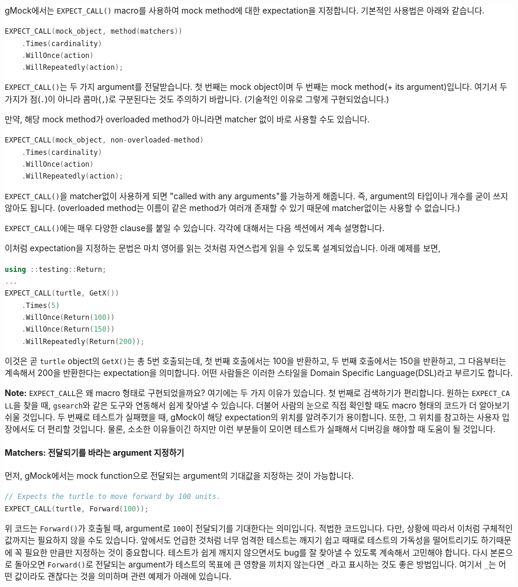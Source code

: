 gMock에서는 `EXPECT_CALL()` macro를 사용하여 mock method에 대한 expectation을 지정합니다. 기본적인 사용법은 아래와 같습니다.

```cpp
EXPECT_CALL(mock_object, method(matchers))
    .Times(cardinality)
    .WillOnce(action)
    .WillRepeatedly(action);
```

`EXPECT_CALL()`는 두 가지 argument를 전달받습니다. 첫 번째는 mock object이며 두 번째는 mock method(+ its argument)입니다. 여기서 두 가지가 점(`.`)이 아니라 콤마(`,`)로 구분된다는 것도 주의하기 바랍니다. (기술적인 이유로 그렇게 구현되었습니다.)

만약, 해당 mock method가 overloaded method가 아니라면 matcher 없이 바로 사용할 수도 있습니다.

```c++
EXPECT_CALL(mock_object, non-overloaded-method)
    .Times(cardinality)
    .WillOnce(action)
    .WillRepeatedly(action);
```

`EXPECT_CALL()`을 matcher없이 사용하게 되면 "called with any arguments"를 가능하게 해줍니다. 즉, argument의 타입이나 개수를 굳이 쓰지 않아도 됩니다. (overloaded method는 이름이 같은 method가 여러개 존재할 수 있기 때문에 matcher없이는 사용할 수 없습니다.)

`EXPECT_CALL()`에는 매우 다양한 clause를 붙일 수 있습니다. 각각에 대해서는 다음 섹션에서 계속 설명합니다.

이처럼 expectation을 지정하는 문법은 마치 영어를 읽는 것처럼 자연스럽게 읽을 수 있도록 설계되었습니다. 아래 예제를 보면,

```cpp
using ::testing::Return;
...
EXPECT_CALL(turtle, GetX())
    .Times(5)
    .WillOnce(Return(100))
    .WillOnce(Return(150))
    .WillRepeatedly(Return(200));
```

이것은 곧 `turtle` object의 `GetX()`는 총 5번 호출되는데, 첫 번째 호출에서는 100을 반환하고, 두 번째 호출에서는 150을 반환하고, 그 다음부터는 계속해서 200을 반환한다는 expectation을 의미합니다. 어떤 사람들은 이러한 스타일을 Domain Specific Language(DSL)라고 부르기도 합니다.

**Note:** `EXPECT_CALL`은 왜 macro 형태로 구현되었을까요? 여기에는 두 가지 이유가 있습니다. 첫 번째로 검색하기가 편리합니다. 원하는 `EXPECT_CALL`을 찾을 때, `gsearch`와 같은 도구와 연동해서 쉽게 찾아낼 수 있습니다. 더불어 사람의 눈으로 직접 확인할 때도 macro 형태의 코드가 더 알아보기 쉬울 것입니다. 두 번째로 테스트가 실패했을 때, gMock이 해당 expectation의 위치를 알려주기가 용이합니다. 또한, 그 위치를 참고하는 사용자 입장에서도 더 편리할 것입니다. 물론, 소소한 이유들이긴 하지만 이런 부분들이 모이면 테스트가 실패해서 디버깅을 해야할 때 도움이 될 것입니다.

#### Matchers: 전달되기를 바라는 argument 지정하기

먼저, gMock에서는 mock function으로 전달되는 argument의 기대값을 지정하는 것이 가능합니다.

```c++
// Expects the turtle to move forward by 100 units.
EXPECT_CALL(turtle, Forward(100));
```

위 코드는 `Forward()`가 호출될 때, argument로 `100`이 전달되기를 기대한다는 의미입니다. 적법한 코드입니다. 다만, 상황에 따라서 이처럼 구체적인 값까지는 필요하지 않을 수도 있습니다. 앞에서도 언급한 것처럼 너무 엄격한 테스트는 깨지기 쉽고 때때로 테스트의 가독성을 떨어트리기도 하기때문에 꼭 필요한 만큼만 지정하는 것이 중요합니다. 테스트가 쉽게 깨지지 않으면서도 bug를 잘 찾아낼 수 있도록 계속해서 고민해야 합니다. 다시 본론으로 돌아오면 `Forward()`로 전달되는 argument가 테스트의 목표에 큰 영향을 끼치지 않는다면 `_`라고 표시하는 것도 좋은 방법입니다. 여기서 `_`는 어떤 값이라도 괜찮다는 것을 의미하며 관련 예제가 아래에 있습니다.
